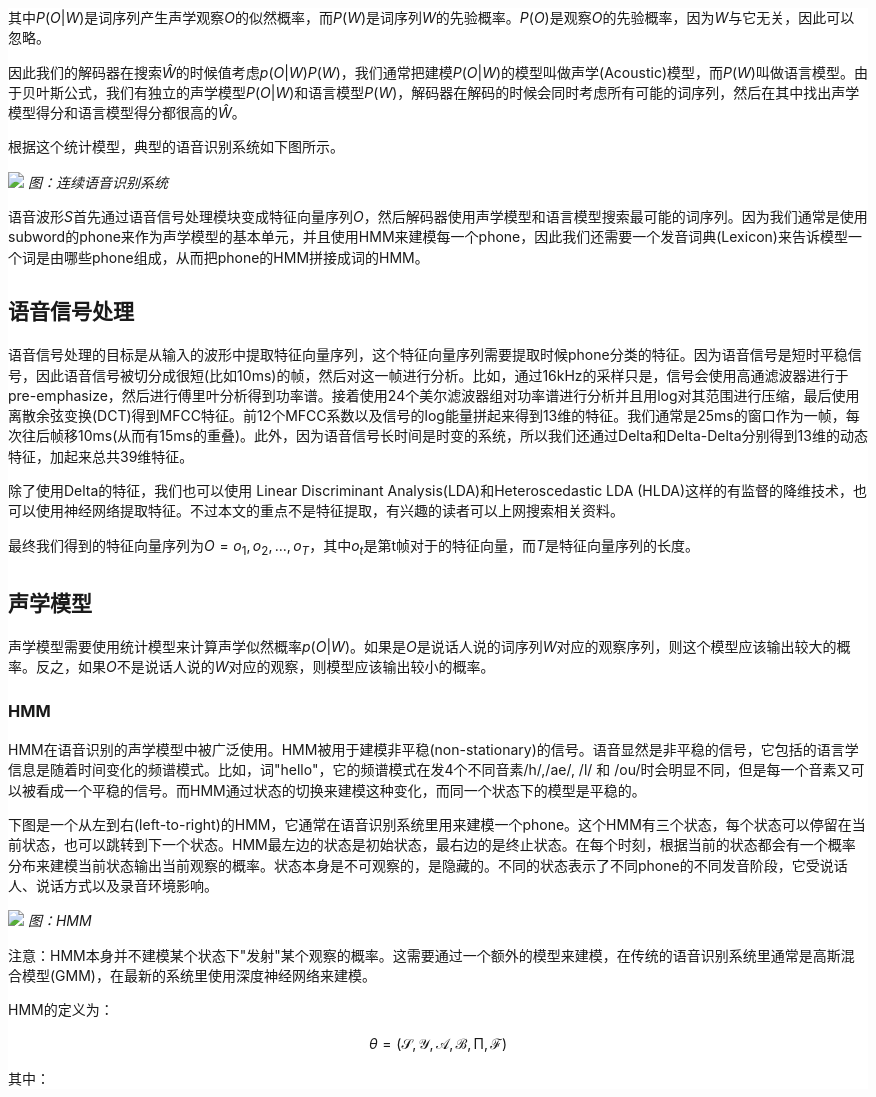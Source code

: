 其中$P(O \vert W)$是词序列产生声学观察$O$的似然概率，而$P(W)$是词序列$W$的先验概率。$P(O)$是观察$O$的先验概率，因为$W$与它无关，因此可以忽略。

因此我们的解码器在搜索$\hat{W}$的时候值考虑$p(O \vert W)P(W)$，我们通常把建模$P(O \vert W)$的模型叫做声学(Acoustic)模型，而$P(W)$叫做语言模型。由于贝叶斯公式，我们有独立的声学模型$P(O \vert W)$和语言模型$P(W)$，解码器在解码的时候会同时考虑所有可能的词序列，然后在其中找出声学模型得分和语言模型得分都很高的$\hat{W}$。


根据这个统计模型，典型的语音识别系统如下图所示。

<a name='img2'>![](/img/wfstbook/2.png)</a>
*图：连续语音识别系统* 


语音波形$S$首先通过语音信号处理模块变成特征向量序列$O$，然后解码器使用声学模型和语言模型搜索最可能的词序列。因为我们通常是使用subword的phone来作为声学模型的基本单元，并且使用HMM来建模每一个phone，因此我们还需要一个发音词典(Lexicon)来告诉模型一个词是由哪些phone组成，从而把phone的HMM拼接成词的HMM。

## 语音信号处理
 

语音信号处理的目标是从输入的波形中提取特征向量序列，这个特征向量序列需要提取时候phone分类的特征。因为语音信号是短时平稳信号，因此语音信号被切分成很短(比如10ms)的帧，然后对这一帧进行分析。比如，通过16kHz的采样只是，信号会使用高通滤波器进行于pre-emphasize，然后进行傅里叶分析得到功率谱。接着使用24个美尔滤波器组对功率谱进行分析并且用log对其范围进行压缩，最后使用离散余弦变换(DCT)得到MFCC特征。前12个MFCC系数以及信号的log能量拼起来得到13维的特征。我们通常是25ms的窗口作为一帧，每次往后帧移10ms(从而有15ms的重叠)。此外，因为语音信号长时间是时变的系统，所以我们还通过Delta和Delta-Delta分别得到13维的动态特征，加起来总共39维特征。

除了使用Delta的特征，我们也可以使用 Linear Discriminant Analysis(LDA)和Heteroscedastic LDA (HLDA)这样的有监督的降维技术，也可以使用神经网络提取特征。不过本文的重点不是特征提取，有兴趣的读者可以上网搜索相关资料。

最终我们得到的特征向量序列为$O=o_1, o_2, ..., o_T$，其中$o_t$是第t帧对于的特征向量，而$T$是特征向量序列的长度。

## 声学模型


声学模型需要使用统计模型来计算声学似然概率$p(O \vert W)$。如果是$O$是说话人说的词序列$W$对应的观察序列，则这个模型应该输出较大的概率。反之，如果$O$不是说话人说的$W$对应的观察，则模型应该输出较小的概率。

### HMM


HMM在语音识别的声学模型中被广泛使用。HMM被用于建模非平稳(non-stationary)的信号。语音显然是非平稳的信号，它包括的语言学信息是随着时间变化的频谱模式。比如，词"hello"，它的频谱模式在发4个不同音素/h/,/ae/, /l/ 和 /ou/时会明显不同，但是每一个音素又可以被看成一个平稳的信号。而HMM通过状态的切换来建模这种变化，而同一个状态下的模型是平稳的。

下图是一个从左到右(left-to-right)的HMM，它通常在语音识别系统里用来建模一个phone。这个HMM有三个状态，每个状态可以停留在当前状态，也可以跳转到下一个状态。HMM最左边的状态是初始状态，最右边的是终止状态。在每个时刻，根据当前的状态都会有一个概率分布来建模当前状态输出当前观察的概率。状态本身是不可观察的，是隐藏的。不同的状态表示了不同phone的不同发音阶段，它受说话人、说话方式以及录音环境影响。

<a name='img3'>![](/img/wfstbook/3.png)</a>
*图：HMM* 


注意：HMM本身并不建模某个状态下"发射"某个观察的概率。这需要通过一个额外的模型来建模，在传统的语音识别系统里通常是高斯混合模型(GMM)，在最新的系统里使用深度神经网络来建模。

HMM的定义为：


$$
\theta=(\mathcal{S},\mathcal{Y},\mathcal{A}, \mathcal{B}, \mathcal{\Pi}, \mathcal{F})
$$

其中：
